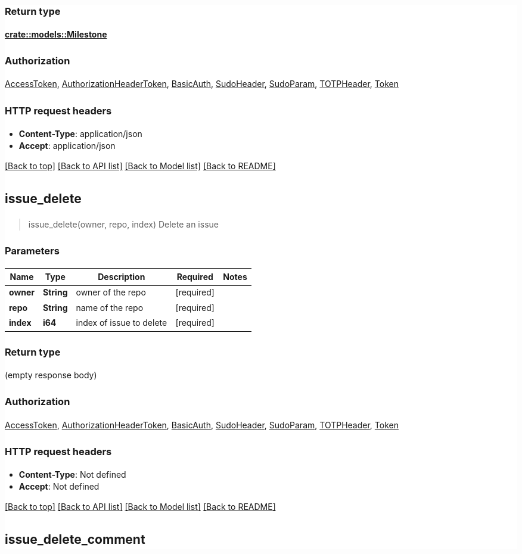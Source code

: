 ### Return type

[**crate::models::Milestone**](Milestone.md)

### Authorization

[AccessToken](../README.md#AccessToken), [AuthorizationHeaderToken](../README.md#AuthorizationHeaderToken), [BasicAuth](../README.md#BasicAuth), [SudoHeader](../README.md#SudoHeader), [SudoParam](../README.md#SudoParam), [TOTPHeader](../README.md#TOTPHeader), [Token](../README.md#Token)

### HTTP request headers

- **Content-Type**: application/json
- **Accept**: application/json

[[Back to top]](#) [[Back to API list]](../README.md#documentation-for-api-endpoints) [[Back to Model list]](../README.md#documentation-for-models) [[Back to README]](../README.md)


## issue_delete

> issue_delete(owner, repo, index)
Delete an issue

### Parameters


Name | Type | Description  | Required | Notes
------------- | ------------- | ------------- | ------------- | -------------
**owner** | **String** | owner of the repo | [required] |
**repo** | **String** | name of the repo | [required] |
**index** | **i64** | index of issue to delete | [required] |

### Return type

 (empty response body)

### Authorization

[AccessToken](../README.md#AccessToken), [AuthorizationHeaderToken](../README.md#AuthorizationHeaderToken), [BasicAuth](../README.md#BasicAuth), [SudoHeader](../README.md#SudoHeader), [SudoParam](../README.md#SudoParam), [TOTPHeader](../README.md#TOTPHeader), [Token](../README.md#Token)

### HTTP request headers

- **Content-Type**: Not defined
- **Accept**: Not defined

[[Back to top]](#) [[Back to API list]](../README.md#documentation-for-api-endpoints) [[Back to Model list]](../README.md#documentation-for-models) [[Back to README]](../README.md)


## issue_delete_comment
